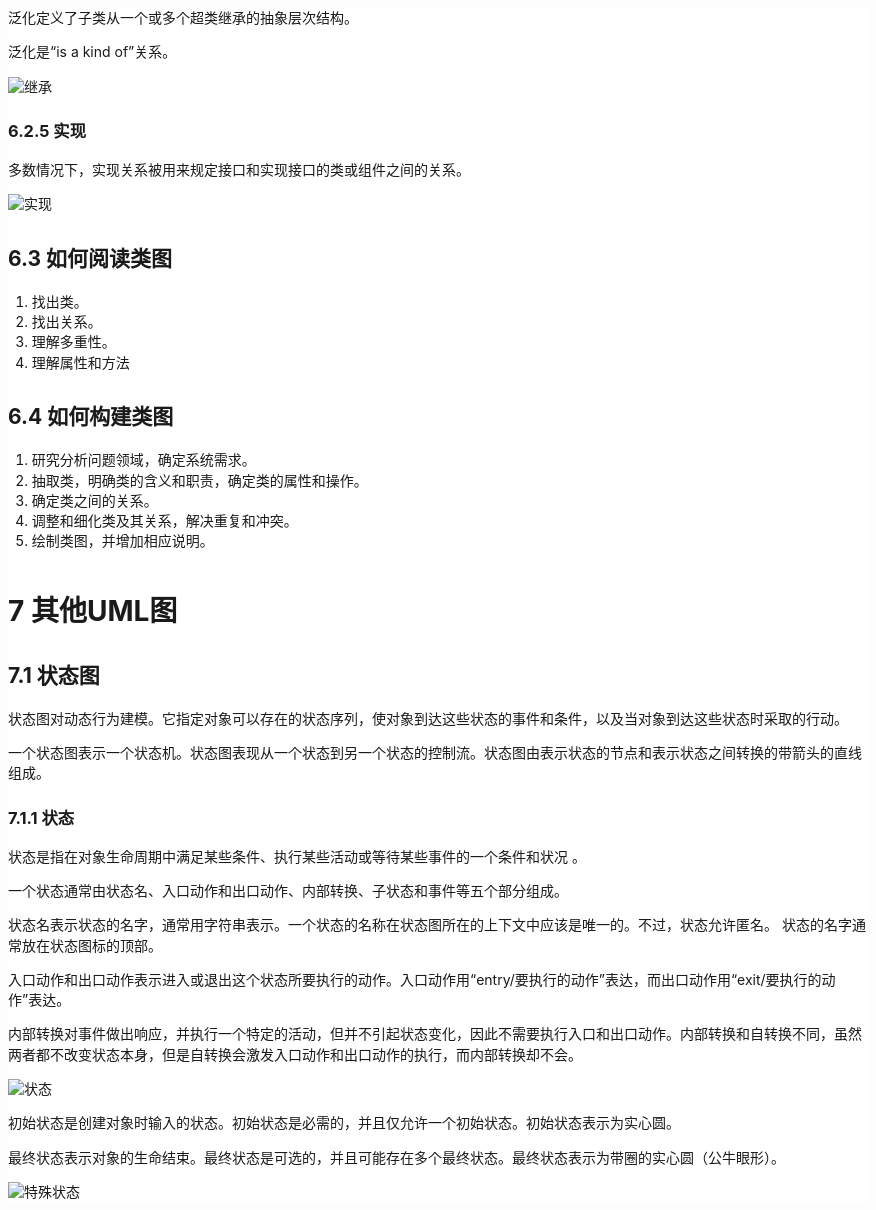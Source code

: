 泛化定义了子类从一个或多个超类继承的抽象层次结构。

泛化是“is a kind of”关系。

![继承](https://img-blog.csdnimg.cn/20210615100924639.png?x-oss-process=image/watermark,type_ZmFuZ3poZW5naGVpdGk,shadow_10,text_aHR0cHM6Ly9ibG9nLmNzZG4ubmV0L3FxXzQ4ODE0MjA1,size_16,color_FFFFFF,t_70#pic_center)

### 6.2.5 实现
多数情况下，实现关系被用来规定接口和实现接口的类或组件之间的关系。

![实现](https://img-blog.csdnimg.cn/20210615101227426.png#pic_center)

## 6.3 如何阅读类图

 1. 找出类。
 2. 找出关系。
 3. 理解多重性。
 4. 理解属性和方法

## 6.4 如何构建类图

 1. 研究分析问题领域，确定系统需求。
 2. 抽取类，明确类的含义和职责，确定类的属性和操作。
 3. 确定类之间的关系。
 4. 调整和细化类及其关系，解决重复和冲突。
 5. 绘制类图，并增加相应说明。

# 7 其他UML图
## 7.1 状态图
状态图对动态行为建模。它指定对象可以存在的状态序列，使对象到达这些状态的事件和条件，以及当对象到达这些状态时采取的行动。

一个状态图表示一个状态机。状态图表现从一个状态到另一个状态的控制流。状态图由表示状态的节点和表示状态之间转换的带箭头的直线组成。
### 7.1.1 状态
状态是指在对象生命周期中满足某些条件、执行某些活动或等待某些事件的一个条件和状况 。

一个状态通常由状态名、入口动作和出口动作、内部转换、子状态和事件等五个部分组成。

状态名表示状态的名字，通常用字符串表示。一个状态的名称在状态图所在的上下文中应该是唯一的。不过，状态允许匿名。 状态的名字通常放在状态图标的顶部。

入口动作和出口动作表示进入或退出这个状态所要执行的动作。入口动作用“entry/要执行的动作”表达，而出口动作用“exit/要执行的动作”表达。

内部转换对事件做出响应，并执行一个特定的活动，但并不引起状态变化，因此不需要执行入口和出口动作。内部转换和自转换不同，虽然两者都不改变状态本身，但是自转换会激发入口动作和出口动作的执行，而内部转换却不会。

![状态](https://img-blog.csdnimg.cn/20210615104828762.png#pic_center)

初始状态是创建对象时输入的状态。初始状态是必需的，并且仅允许一个初始状态。初始状态表示为实心圆。

最终状态表示对象的生命结束。最终状态是可选的，并且可能存在多个最终状态。最终状态表示为带圈的实心圆（公牛眼形）。

![特殊状态](https://img-blog.csdnimg.cn/20210615102652124.png#pic_center)
